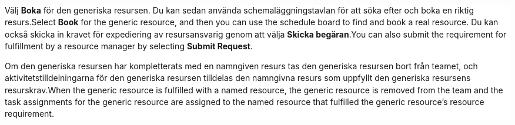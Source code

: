 <span data-ttu-id="0199d-164">Välj **Boka** för den generiska resursen. Du kan sedan använda schemaläggningstavlan för att söka efter och boka en riktig resurs.</span><span class="sxs-lookup"><span data-stu-id="0199d-164">Select **Book** for the generic resource, and then you can use the schedule board to find and book a real resource.</span></span> <span data-ttu-id="0199d-165">Du kan också skicka in kravet för expediering av resursansvarig genom att välja **Skicka begäran**.</span><span class="sxs-lookup"><span data-stu-id="0199d-165">You can also submit the requirement for fulfillment by a resource manager by selecting **Submit Request**.</span></span>

<span data-ttu-id="0199d-166">Om den generiska resursen har kompletterats med en namngiven resurs tas den generiska resursen bort från teamet, och aktivitetstilldelningarna för den generiska resursen tilldelas den namngivna resurs som uppfyllt den generiska resursens resurskrav.</span><span class="sxs-lookup"><span data-stu-id="0199d-166">When the generic resource is fulfilled with a named resource, the generic resource is removed from the team and the task assignments for the generic resource are assigned to the named resource that fulfilled the generic resource’s resource requirement.</span></span>
 

